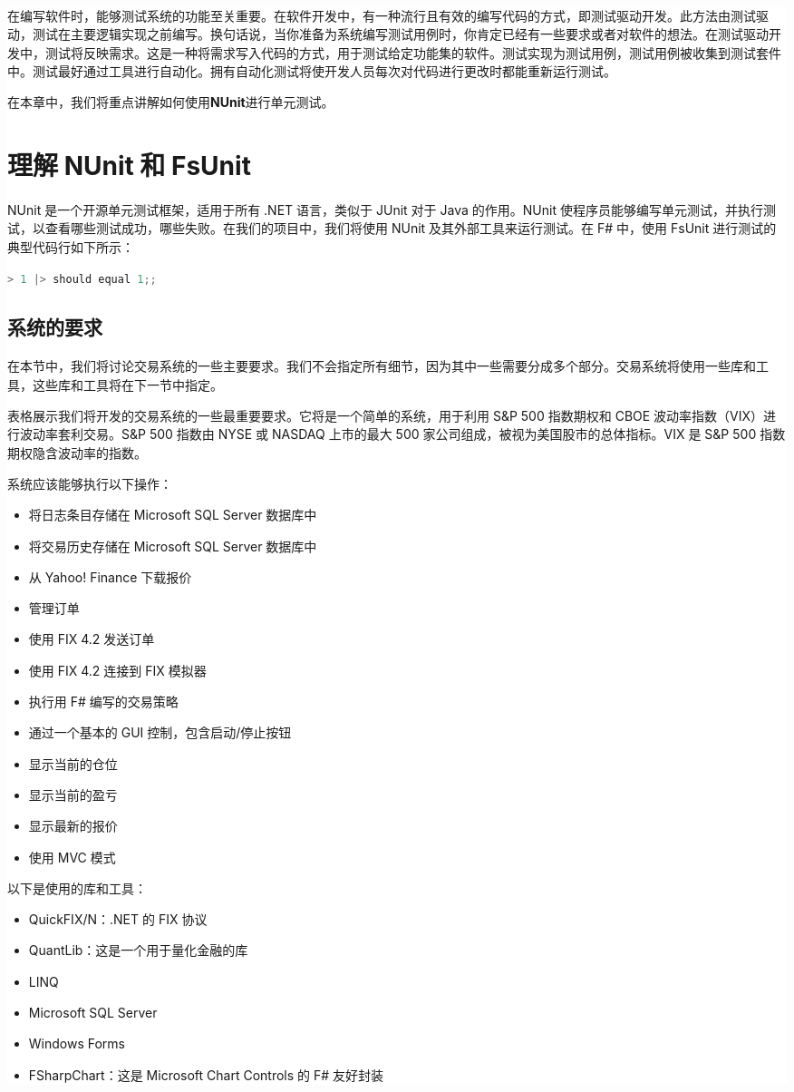 在编写软件时，能够测试系统的功能至关重要。在软件开发中，有一种流行且有效的编写代码的方式，即测试驱动开发。此方法由测试驱动，测试在主要逻辑实现之前编写。换句话说，当你准备为系统编写测试用例时，你肯定已经有一些要求或者对软件的想法。在测试驱动开发中，测试将反映需求。这是一种将需求写入代码的方式，用于测试给定功能集的软件。测试实现为测试用例，测试用例被收集到测试套件中。测试最好通过工具进行自动化。拥有自动化测试将使开发人员每次对代码进行更改时都能重新运行测试。

在本章中，我们将重点讲解如何使用**NUnit**进行单元测试。

# 理解 NUnit 和 FsUnit

NUnit 是一个开源单元测试框架，适用于所有 .NET 语言，类似于 JUnit 对于 Java 的作用。NUnit 使程序员能够编写单元测试，并执行测试，以查看哪些测试成功，哪些失败。在我们的项目中，我们将使用 NUnit 及其外部工具来运行测试。在 F# 中，使用 FsUnit 进行测试的典型代码行如下所示：

```py
> 1 |> should equal 1;;
```

## 系统的要求

在本节中，我们将讨论交易系统的一些主要要求。我们不会指定所有细节，因为其中一些需要分成多个部分。交易系统将使用一些库和工具，这些库和工具将在下一节中指定。

表格展示我们将开发的交易系统的一些最重要要求。它将是一个简单的系统，用于利用 S&P 500 指数期权和 CBOE 波动率指数（VIX）进行波动率套利交易。S&P 500 指数由 NYSE 或 NASDAQ 上市的最大 500 家公司组成，被视为美国股市的总体指标。VIX 是 S&P 500 指数期权隐含波动率的指数。

系统应该能够执行以下操作：

+   将日志条目存储在 Microsoft SQL Server 数据库中

+   将交易历史存储在 Microsoft SQL Server 数据库中

+   从 Yahoo! Finance 下载报价

+   管理订单

+   使用 FIX 4.2 发送订单

+   使用 FIX 4.2 连接到 FIX 模拟器

+   执行用 F# 编写的交易策略

+   通过一个基本的 GUI 控制，包含启动/停止按钮

+   显示当前的仓位

+   显示当前的盈亏

+   显示最新的报价

+   使用 MVC 模式

以下是使用的库和工具：

+   QuickFIX/N：.NET 的 FIX 协议

+   QuantLib：这是一个用于量化金融的库

+   LINQ

+   Microsoft SQL Server

+   Windows Forms

+   FSharpChart：这是 Microsoft Chart Controls 的 F# 友好封装
